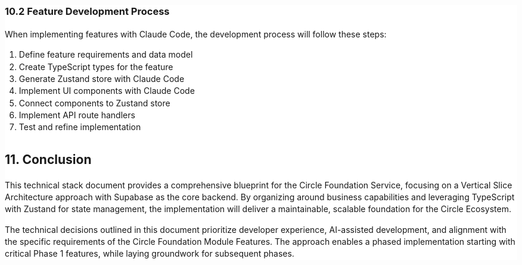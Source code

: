 ### 10.2 Feature Development Process

When implementing features with Claude Code, the development process will follow these steps:

1. Define feature requirements and data model
2. Create TypeScript types for the feature
3. Generate Zustand store with Claude Code
4. Implement UI components with Claude Code
5. Connect components to Zustand store
6. Implement API route handlers
7. Test and refine implementation

## 11. Conclusion

This technical stack document provides a comprehensive blueprint for the Circle Foundation Service, focusing on a Vertical Slice Architecture approach with Supabase as the core backend. By organizing around business capabilities and leveraging TypeScript with Zustand for state management, the implementation will deliver a maintainable, scalable foundation for the Circle Ecosystem.

The technical decisions outlined in this document prioritize developer experience, AI-assisted development, and alignment with the specific requirements of the Circle Foundation Module Features. The approach enables a phased implementation starting with critical Phase 1 features, while laying groundwork for subsequent phases.